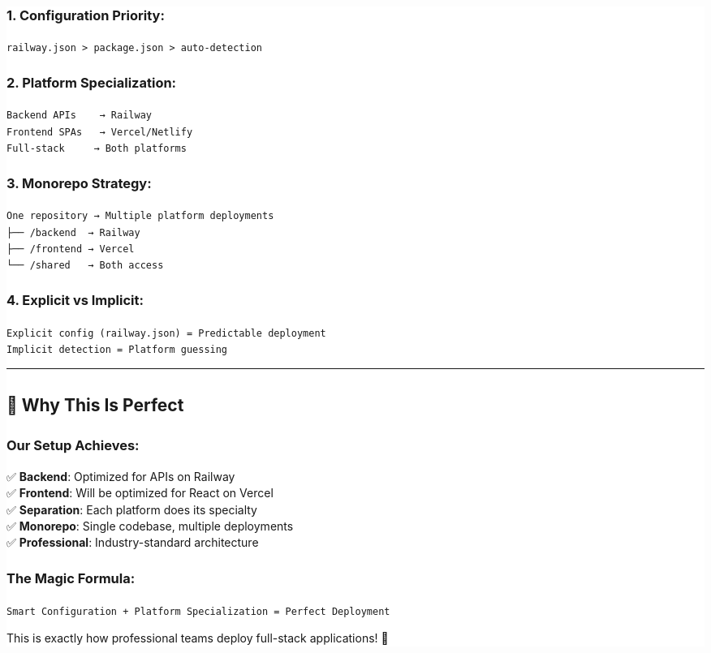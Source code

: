 ### 1. **Configuration Priority:**
```
railway.json > package.json > auto-detection
```

### 2. **Platform Specialization:**
```
Backend APIs    → Railway
Frontend SPAs   → Vercel/Netlify  
Full-stack     → Both platforms
```

### 3. **Monorepo Strategy:**
```
One repository → Multiple platform deployments
├── /backend  → Railway
├── /frontend → Vercel
└── /shared   → Both access
```

### 4. **Explicit vs Implicit:**
```
Explicit config (railway.json) = Predictable deployment
Implicit detection = Platform guessing
```

---

## 🎉 **Why This Is Perfect**

### Our Setup Achieves:
✅ **Backend**: Optimized for APIs on Railway  
✅ **Frontend**: Will be optimized for React on Vercel  
✅ **Separation**: Each platform does its specialty  
✅ **Monorepo**: Single codebase, multiple deployments  
✅ **Professional**: Industry-standard architecture  

### The Magic Formula:
```
Smart Configuration + Platform Specialization = Perfect Deployment
```

This is exactly how professional teams deploy full-stack applications! 🚀
